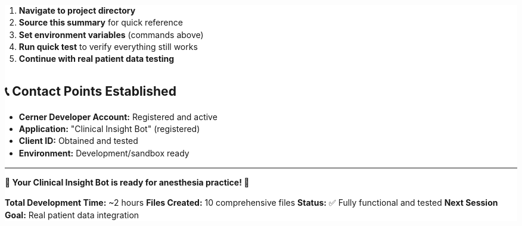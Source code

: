 1. **Navigate to project directory**
2. **Source this summary** for quick reference
3. **Set environment variables** (commands above)
4. **Run quick test** to verify everything still works
5. **Continue with real patient data testing**

## 📞 **Contact Points Established**

- **Cerner Developer Account:** Registered and active
- **Application:** "Clinical Insight Bot" (registered)
- **Client ID:** Obtained and tested
- **Environment:** Development/sandbox ready

---

**🏥 Your Clinical Insight Bot is ready for anesthesia practice! 🏥**

**Total Development Time:** ~2 hours
**Files Created:** 10 comprehensive files
**Status:** ✅ Fully functional and tested
**Next Session Goal:** Real patient data integration 
